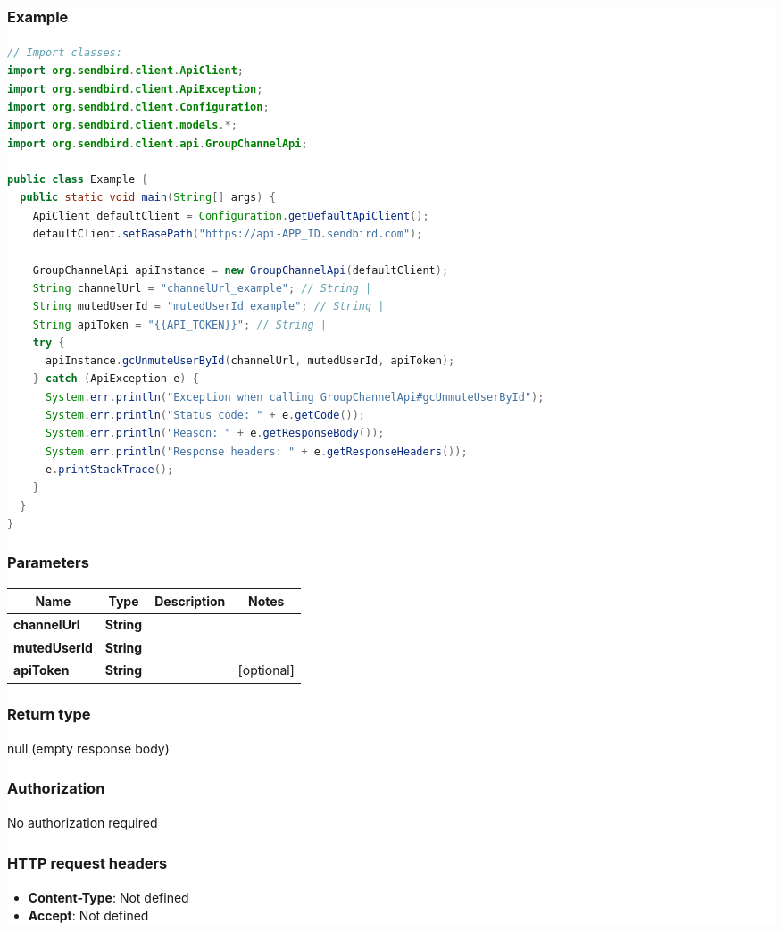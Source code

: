### Example
```java
// Import classes:
import org.sendbird.client.ApiClient;
import org.sendbird.client.ApiException;
import org.sendbird.client.Configuration;
import org.sendbird.client.models.*;
import org.sendbird.client.api.GroupChannelApi;

public class Example {
  public static void main(String[] args) {
    ApiClient defaultClient = Configuration.getDefaultApiClient();
    defaultClient.setBasePath("https://api-APP_ID.sendbird.com");

    GroupChannelApi apiInstance = new GroupChannelApi(defaultClient);
    String channelUrl = "channelUrl_example"; // String | 
    String mutedUserId = "mutedUserId_example"; // String | 
    String apiToken = "{{API_TOKEN}}"; // String | 
    try {
      apiInstance.gcUnmuteUserById(channelUrl, mutedUserId, apiToken);
    } catch (ApiException e) {
      System.err.println("Exception when calling GroupChannelApi#gcUnmuteUserById");
      System.err.println("Status code: " + e.getCode());
      System.err.println("Reason: " + e.getResponseBody());
      System.err.println("Response headers: " + e.getResponseHeaders());
      e.printStackTrace();
    }
  }
}
```

### Parameters

Name | Type | Description  | Notes
------------- | ------------- | ------------- | -------------
 **channelUrl** | **String**|  |
 **mutedUserId** | **String**|  |
 **apiToken** | **String**|  | [optional]

### Return type

null (empty response body)

### Authorization

No authorization required

### HTTP request headers

 - **Content-Type**: Not defined
 - **Accept**: Not defined
